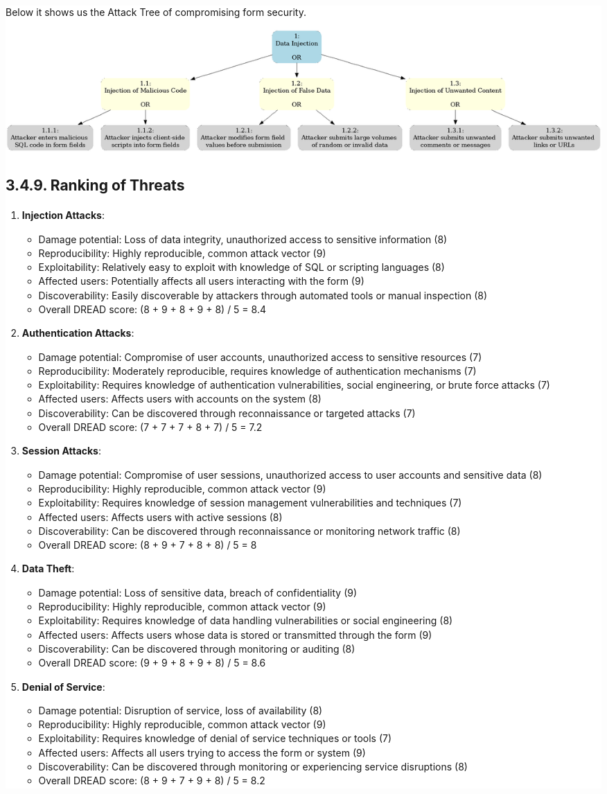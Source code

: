 Below it shows us the Attack Tree of compromising form security.

![Attack Tree](submitFormAttackTree.png)


## 3.4.9. Ranking of Threats

1. **Injection Attacks**:
   - Damage potential: Loss of data integrity, unauthorized access to sensitive information (8)
   - Reproducibility: Highly reproducible, common attack vector (9)
   - Exploitability: Relatively easy to exploit with knowledge of SQL or scripting languages (8)
   - Affected users: Potentially affects all users interacting with the form (9)
   - Discoverability: Easily discoverable by attackers through automated tools or manual inspection (8)
   - Overall DREAD score: (8 + 9 + 8 + 9 + 8) / 5 = 8.4

2. **Authentication Attacks**:
   - Damage potential: Compromise of user accounts, unauthorized access to sensitive resources (7)
   - Reproducibility: Moderately reproducible, requires knowledge of authentication mechanisms (7)
   - Exploitability: Requires knowledge of authentication vulnerabilities, social engineering, or brute force attacks (7)
   - Affected users: Affects users with accounts on the system (8)
   - Discoverability: Can be discovered through reconnaissance or targeted attacks (7)
   - Overall DREAD score: (7 + 7 + 7 + 8 + 7) / 5 = 7.2

3. **Session Attacks**:
   - Damage potential: Compromise of user sessions, unauthorized access to user accounts and sensitive data (8)
   - Reproducibility: Highly reproducible, common attack vector (9)
   - Exploitability: Requires knowledge of session management vulnerabilities and techniques (7)
   - Affected users: Affects users with active sessions (8)
   - Discoverability: Can be discovered through reconnaissance or monitoring network traffic (8)
   - Overall DREAD score: (8 + 9 + 7 + 8 + 8) / 5 = 8

4. **Data Theft**:
   - Damage potential: Loss of sensitive data, breach of confidentiality (9)
   - Reproducibility: Highly reproducible, common attack vector (9)
   - Exploitability: Requires knowledge of data handling vulnerabilities or social engineering (8)
   - Affected users: Affects users whose data is stored or transmitted through the form (9)
   - Discoverability: Can be discovered through monitoring or auditing (8)
   - Overall DREAD score: (9 + 9 + 8 + 9 + 8) / 5 = 8.6

5. **Denial of Service**:
   - Damage potential: Disruption of service, loss of availability (8)
   - Reproducibility: Highly reproducible, common attack vector (9)
   - Exploitability: Requires knowledge of denial of service techniques or tools (7)
   - Affected users: Affects all users trying to access the form or system (9)
   - Discoverability: Can be discovered through monitoring or experiencing service disruptions (8)
   - Overall DREAD score: (8 + 9 + 7 + 9 + 8) / 5 = 8.2

